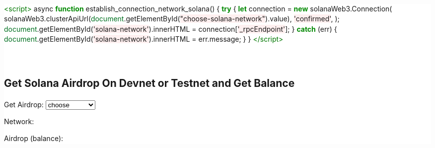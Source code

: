 <span style="color: #007700">&lt;script&gt;</span>
async <span style="color: #008800; font-weight: bold">function</span> establish_connection_network_solana() {
  <span style="color: #008800; font-weight: bold">try</span> {
    <span style="color: #008800; font-weight: bold">let</span> connection <span style="color: #333333">=</span> <span style="color: #008800; font-weight: bold">new</span> solanaWeb3.Connection(
      solanaWeb3.clusterApiUrl(<span style="color: #007020">document</span>.getElementById(<span style="background-color: #fff0f0">&quot;choose-solana-network&quot;</span>).value),
      <span style="background-color: #fff0f0">&#39;confirmed&#39;</span>,
    );
    <span style="color: #007020">document</span>.getElementById(<span style="background-color: #fff0f0">&#39;solana-network&#39;</span>).innerHTML <span style="color: #333333">=</span> connection[<span style="background-color: #fff0f0">&#39;_rpcEndpoint&#39;</span>];
  } <span style="color: #008800; font-weight: bold">catch</span> (err) {
    <span style="color: #007020">document</span>.getElementById(<span style="background-color: #fff0f0">&#39;solana-network&#39;</span>).innerHTML <span style="color: #333333">=</span> err.message;
  }
}
<span style="color: #007700">&lt;/script&gt;</span>
</pre></div>

<br />

<h2>Get Solana Airdrop On Devnet or Testnet and Get Balance</h2>
<p>Get Airdrop: <select id="choose-solana-network-airdrop" onchange="get_airdrop_solana()">
  <option value="choose">choose</option>
  <option value="devnet">devnet</option>
  <option value="testnet">testnet</option>
  <option value="mainnet-beta">mainnet-beta</option>
</select></p>
<p>Network: <span id="solana-network-airdrop"></span></p>
<p>Airdrop (balance): <span id="received-airdrop"></span></p>

<script>
async function get_airdrop_solana() {
  try {
    const resp = await window.solana.connect();
    let connection = new solanaWeb3.Connection(
      solanaWeb3.clusterApiUrl(document.getElementById("choose-solana-network-airdrop").value),
      'confirmed',
    );
    document.getElementById('solana-network-airdrop').innerHTML = connection['_rpcEndpoint'];

    let airdropSignature = await connection.requestAirdrop(
      resp.publicKey,
      solanaWeb3.LAMPORTS_PER_SOL,
    );
    await connection.confirmTransaction(airdropSignature);
    let balance = await connection.getBalance(resp.publicKey);
    document.getElementById('received-airdrop').innerHTML = balance;
  } catch (err) {
    document.getElementById('solana-network-airdrop').innerHTML = err.message;
  }
}
</script>
